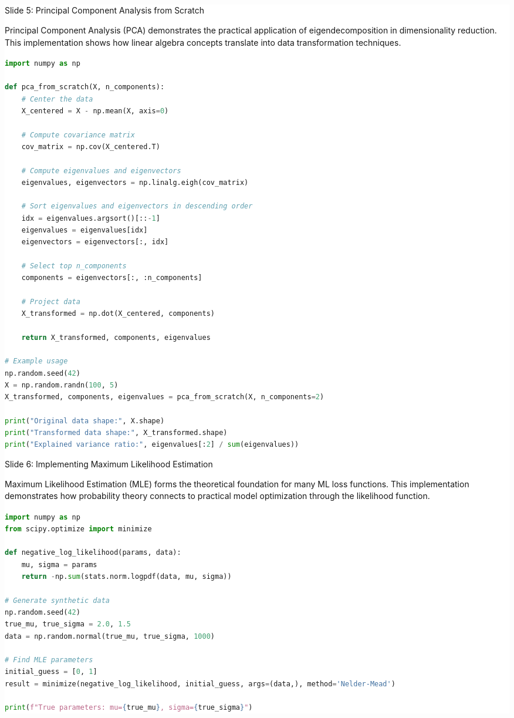 Slide 5: Principal Component Analysis from Scratch

Principal Component Analysis (PCA) demonstrates the practical application of eigendecomposition in dimensionality reduction. This implementation shows how linear algebra concepts translate into data transformation techniques.

```python
import numpy as np

def pca_from_scratch(X, n_components):
    # Center the data
    X_centered = X - np.mean(X, axis=0)
    
    # Compute covariance matrix
    cov_matrix = np.cov(X_centered.T)
    
    # Compute eigenvalues and eigenvectors
    eigenvalues, eigenvectors = np.linalg.eigh(cov_matrix)
    
    # Sort eigenvalues and eigenvectors in descending order
    idx = eigenvalues.argsort()[::-1]
    eigenvalues = eigenvalues[idx]
    eigenvectors = eigenvectors[:, idx]
    
    # Select top n_components
    components = eigenvectors[:, :n_components]
    
    # Project data
    X_transformed = np.dot(X_centered, components)
    
    return X_transformed, components, eigenvalues

# Example usage
np.random.seed(42)
X = np.random.randn(100, 5)
X_transformed, components, eigenvalues = pca_from_scratch(X, n_components=2)

print("Original data shape:", X.shape)
print("Transformed data shape:", X_transformed.shape)
print("Explained variance ratio:", eigenvalues[:2] / sum(eigenvalues))
```

Slide 6: Implementing Maximum Likelihood Estimation

Maximum Likelihood Estimation (MLE) forms the theoretical foundation for many ML loss functions. This implementation demonstrates how probability theory connects to practical model optimization through the likelihood function.

```python
import numpy as np
from scipy.optimize import minimize

def negative_log_likelihood(params, data):
    mu, sigma = params
    return -np.sum(stats.norm.logpdf(data, mu, sigma))

# Generate synthetic data
np.random.seed(42)
true_mu, true_sigma = 2.0, 1.5
data = np.random.normal(true_mu, true_sigma, 1000)

# Find MLE parameters
initial_guess = [0, 1]
result = minimize(negative_log_likelihood, initial_guess, args=(data,), method='Nelder-Mead')

print(f"True parameters: mu={true_mu}, sigma={true_sigma}")
```